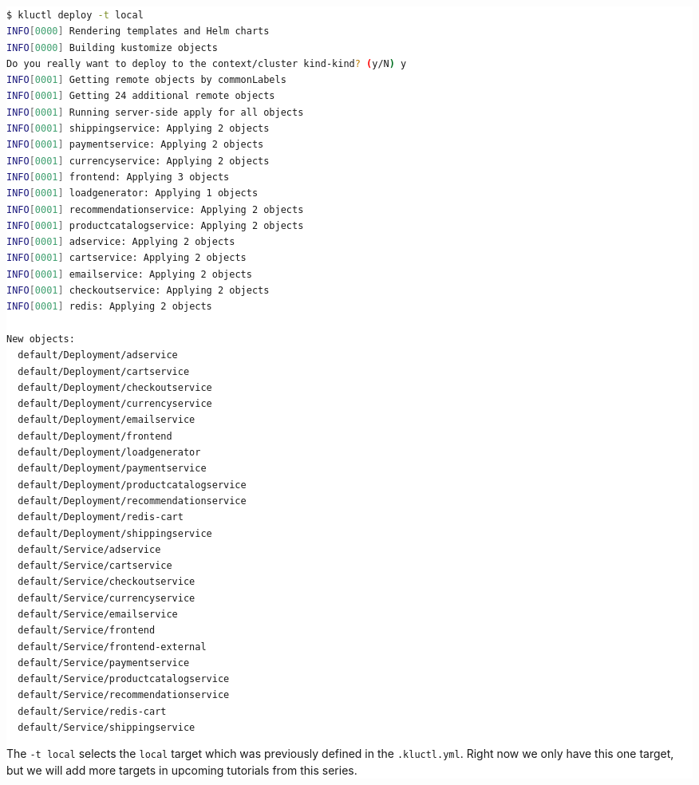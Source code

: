 ```sh
$ kluctl deploy -t local
INFO[0000] Rendering templates and Helm charts          
INFO[0000] Building kustomize objects                   
Do you really want to deploy to the context/cluster kind-kind? (y/N) y
INFO[0001] Getting remote objects by commonLabels       
INFO[0001] Getting 24 additional remote objects         
INFO[0001] Running server-side apply for all objects    
INFO[0001] shippingservice: Applying 2 objects          
INFO[0001] paymentservice: Applying 2 objects           
INFO[0001] currencyservice: Applying 2 objects          
INFO[0001] frontend: Applying 3 objects                 
INFO[0001] loadgenerator: Applying 1 objects            
INFO[0001] recommendationservice: Applying 2 objects    
INFO[0001] productcatalogservice: Applying 2 objects    
INFO[0001] adservice: Applying 2 objects                
INFO[0001] cartservice: Applying 2 objects              
INFO[0001] emailservice: Applying 2 objects             
INFO[0001] checkoutservice: Applying 2 objects          
INFO[0001] redis: Applying 2 objects                    

New objects:
  default/Deployment/adservice
  default/Deployment/cartservice
  default/Deployment/checkoutservice
  default/Deployment/currencyservice
  default/Deployment/emailservice
  default/Deployment/frontend
  default/Deployment/loadgenerator
  default/Deployment/paymentservice
  default/Deployment/productcatalogservice
  default/Deployment/recommendationservice
  default/Deployment/redis-cart
  default/Deployment/shippingservice
  default/Service/adservice
  default/Service/cartservice
  default/Service/checkoutservice
  default/Service/currencyservice
  default/Service/emailservice
  default/Service/frontend
  default/Service/frontend-external
  default/Service/paymentservice
  default/Service/productcatalogservice
  default/Service/recommendationservice
  default/Service/redis-cart
  default/Service/shippingservice
```

The `-t local` selects the `local` target which was previously defined in the `.kluctl.yml`. Right now we only have this
one target, but we will add more targets in upcoming tutorials from this series.
